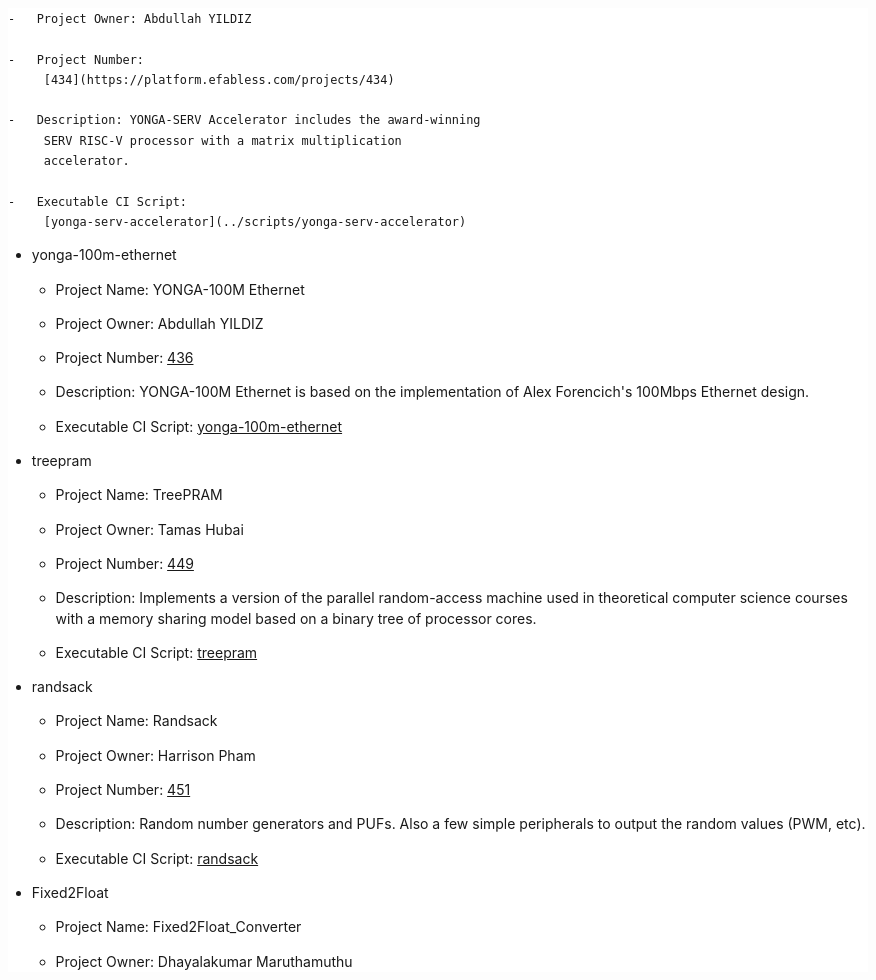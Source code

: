     -   Project Owner: Abdullah YILDIZ

    -   Project Number:
         [434](https://platform.efabless.com/projects/434)

    -   Description: YONGA-SERV Accelerator includes the award-winning
         SERV RISC-V processor with a matrix multiplication
         accelerator.

    -   Executable CI Script:
         [yonga-serv-accelerator](../scripts/yonga-serv-accelerator)

-   yonga-100m-ethernet

    -   Project Name: YONGA-100M Ethernet

    -   Project Owner: Abdullah YILDIZ

    -   Project Number:
         [436](https://platform.efabless.com/projects/436)

    -   Description: YONGA-100M Ethernet is based on the implementation
         of Alex Forencich's 100Mbps Ethernet design.

    -   Executable CI Script:
         [yonga-100m-ethernet](../scripts/yonga-100m-ethernet)

-   treepram

    -   Project Name: TreePRAM

    -   Project Owner: Tamas Hubai

    -   Project Number:
         [449](https://platform.efabless.com/projects/449)

    -   Description: Implements a version of the parallel random-access
         machine used in theoretical computer science courses with a
         memory sharing model based on a binary tree of processor
         cores.

    -   Executable CI Script: [treepram](../scripts/treepram)

-   randsack

    -   Project Name: Randsack

    -   Project Owner: Harrison Pham

    -   Project Number:
         [451](https://platform.efabless.com/projects/451)

    -   Description: Random number generators and PUFs. Also a few
         simple peripherals to output the random values (PWM, etc).

    -   Executable CI Script: [randsack](../scripts/randsack)

-   Fixed2Float

    -   Project Name: Fixed2Float_Converter

    -   Project Owner: Dhayalakumar Maruthamuthu
